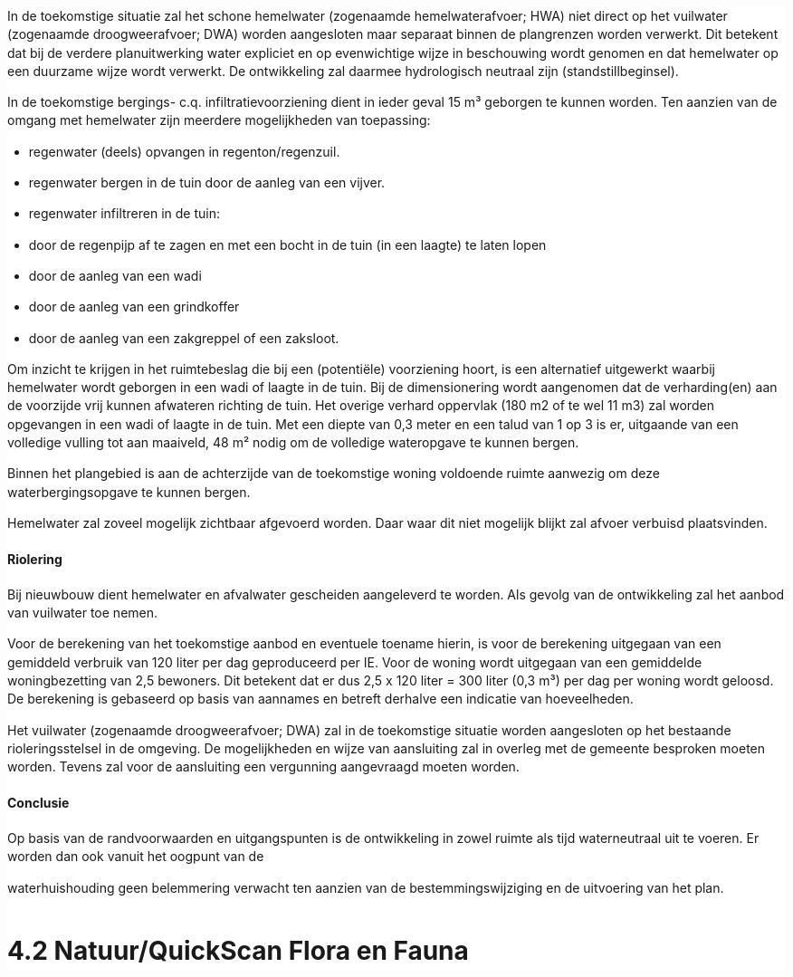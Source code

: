 In de toekomstige situatie zal het schone hemelwater (zogenaamde hemelwaterafvoer; HWA) niet direct op het vuilwater (zogenaamde droogweerafvoer; DWA) worden aangesloten maar separaat binnen de plangrenzen worden verwerkt. Dit betekent dat bij de verdere planuitwerking water expliciet en op evenwichtige wijze in beschouwing wordt genomen en dat hemelwater op een duurzame wijze wordt verwerkt. De ontwikkeling zal daarmee hydrologisch neutraal zijn (standstillbeginsel).

In de toekomstige bergings- c.q. infiltratievoorziening dient in ieder geval 15 m³ geborgen te kunnen worden. Ten aanzien van de omgang met hemelwater zijn meerdere mogelijkheden van toepassing:

- regenwater (deels) opvangen in regenton/regenzuil.
- regenwater bergen in de tuin door de aanleg van een vijver.
- regenwater infiltreren in de tuin:

- door de regenpijp af te zagen en met een bocht in de tuin (in een laagte) te laten lopen
- door de aanleg van een wadi
- door de aanleg van een grindkoffer
- door de aanleg van een zakgreppel of een zaksloot.

Om inzicht te krijgen in het ruimtebeslag die bij een (potentiële) voorziening hoort, is een alternatief uitgewerkt waarbij hemelwater wordt geborgen in een wadi of laagte in de tuin. Bij de dimensionering wordt aangenomen dat de verharding(en) aan de voorzijde vrij kunnen afwateren richting de tuin. Het overige verhard oppervlak (180 m2 of te wel 11 m3) zal worden opgevangen in een wadi of laagte in de tuin. Met een diepte van 0,3 meter en een talud van 1 op 3 is er, uitgaande van een volledige vulling tot aan maaiveld, 48 m² nodig om de volledige wateropgave te kunnen bergen.

Binnen het plangebied is aan de achterzijde van de toekomstige woning voldoende ruimte aanwezig om deze waterbergingsopgave te kunnen bergen.

Hemelwater zal zoveel mogelijk zichtbaar afgevoerd worden. Daar waar dit niet mogelijk blijkt zal afvoer verbuisd plaatsvinden.

#### **Riolering**

Bij nieuwbouw dient hemelwater en afvalwater gescheiden aangeleverd te worden. Als gevolg van de ontwikkeling zal het aanbod van vuilwater toe nemen.

Voor de berekening van het toekomstige aanbod en eventuele toename hierin, is voor de berekening uitgegaan van een gemiddeld verbruik van 120 liter per dag geproduceerd per IE. Voor de woning wordt uitgegaan van een gemiddelde woningbezetting van 2,5 bewoners. Dit betekent dat er dus 2,5 x 120 liter = 300 liter (0,3 m³) per dag per woning wordt geloosd. De berekening is gebaseerd op basis van aannames en betreft derhalve een indicatie van hoeveelheden.

Het vuilwater (zogenaamde droogweerafvoer; DWA) zal in de toekomstige situatie worden aangesloten op het bestaande rioleringsstelsel in de omgeving. De mogelijkheden en wijze van aansluiting zal in overleg met de gemeente besproken moeten worden. Tevens zal voor de aansluiting een vergunning aangevraagd moeten worden.

#### **Conclusie**

Op basis van de randvoorwaarden en uitgangspunten is de ontwikkeling in zowel ruimte als tijd waterneutraal uit te voeren. Er worden dan ook vanuit het oogpunt van de

waterhuishouding geen belemmering verwacht ten aanzien van de bestemmingswijziging en de uitvoering van het plan.

# <span id="page-30-0"></span>4.2 Natuur/QuickScan Flora en Fauna
